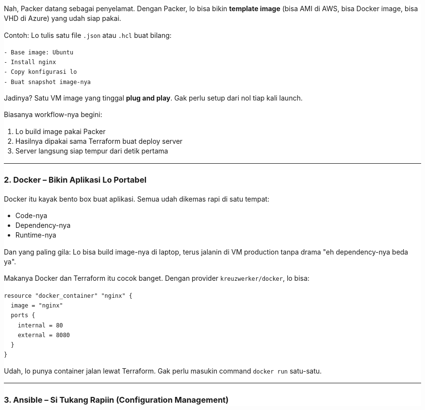 Nah, Packer datang sebagai penyelamat.
Dengan Packer, lo bisa bikin **template image** (bisa AMI di AWS, bisa Docker image, bisa VHD di Azure) yang udah siap pakai.

Contoh:
Lo tulis satu file `.json` atau `.hcl` buat bilang:

```hcl
- Base image: Ubuntu
- Install nginx
- Copy konfigurasi lo
- Buat snapshot image-nya
```

Jadinya?
Satu VM image yang tinggal **plug and play**.
Gak perlu setup dari nol tiap kali launch.

Biasanya workflow-nya begini:

1. Lo build image pakai Packer
2. Hasilnya dipakai sama Terraform buat deploy server
3. Server langsung siap tempur dari detik pertama

---

### **2. Docker – Bikin Aplikasi Lo Portabel**

Docker itu kayak bento box buat aplikasi.
Semua udah dikemas rapi di satu tempat:

* Code-nya
* Dependency-nya
* Runtime-nya

Dan yang paling gila:
Lo bisa build image-nya di laptop, terus jalanin di VM production tanpa drama "eh dependency-nya beda ya".

Makanya Docker dan Terraform itu cocok banget.
Dengan provider `kreuzwerker/docker`, lo bisa:

```hcl
resource "docker_container" "nginx" {
  image = "nginx"
  ports {
    internal = 80
    external = 8080
  }
}
```

Udah, lo punya container jalan lewat Terraform.
Gak perlu masukin command `docker run` satu-satu.

---

### **3. Ansible – Si Tukang Rapiin (Configuration Management)**
